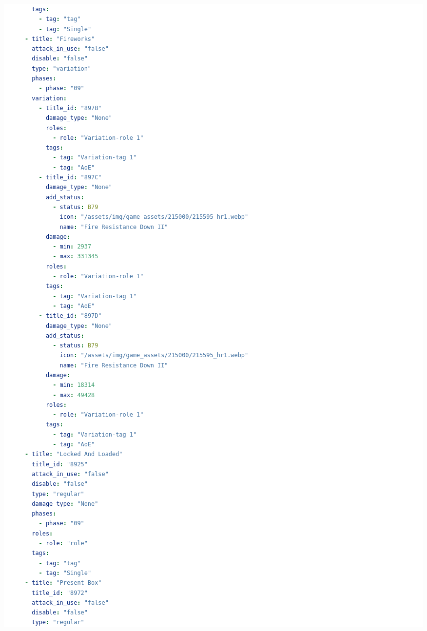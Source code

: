 ```yaml
        tags:
          - tag: "tag"
          - tag: "Single"
      - title: "Fireworks"
        attack_in_use: "false"
        disable: "false"
        type: "variation"
        phases:
          - phase: "09"
        variation:
          - title_id: "897B"
            damage_type: "None"
            roles:
              - role: "Variation-role 1"
            tags:
              - tag: "Variation-tag 1"
              - tag: "AoE"
          - title_id: "897C"
            damage_type: "None"
            add_status:
              - status: B79
                icon: "/assets/img/game_assets/215000/215595_hr1.webp"
                name: "Fire Resistance Down II"
            damage:
              - min: 2937
              - max: 331345
            roles:
              - role: "Variation-role 1"
            tags:
              - tag: "Variation-tag 1"
              - tag: "AoE"
          - title_id: "897D"
            damage_type: "None"
            add_status:
              - status: B79
                icon: "/assets/img/game_assets/215000/215595_hr1.webp"
                name: "Fire Resistance Down II"
            damage:
              - min: 18314
              - max: 49428
            roles:
              - role: "Variation-role 1"
            tags:
              - tag: "Variation-tag 1"
              - tag: "AoE"
      - title: "Locked And Loaded"
        title_id: "8925"
        attack_in_use: "false"
        disable: "false"
        type: "regular"
        damage_type: "None"
        phases:
          - phase: "09"
        roles:
          - role: "role"
        tags:
          - tag: "tag"
          - tag: "Single"
      - title: "Present Box"
        title_id: "8972"
        attack_in_use: "false"
        disable: "false"
        type: "regular"
```